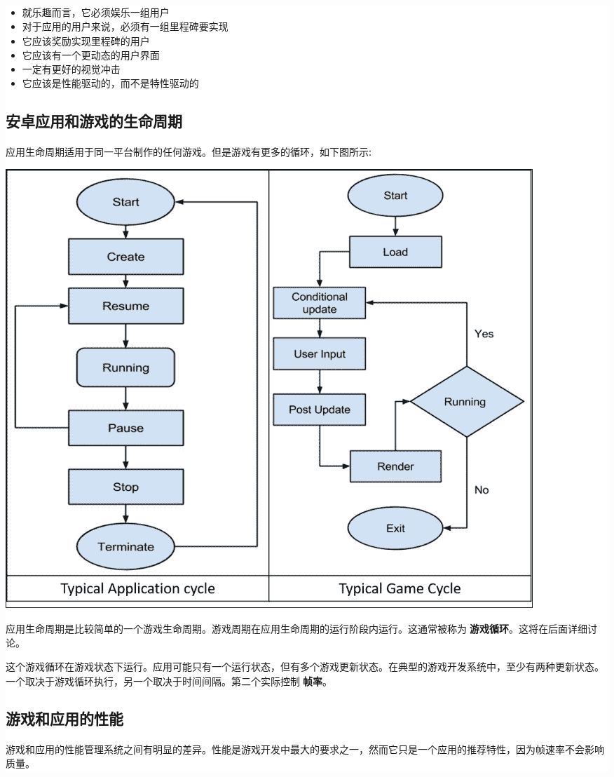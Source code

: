 *   就乐趣而言，它必须娱乐一组用户
*   对于应用的用户来说，必须有一组里程碑要实现
*   它应该奖励实现里程碑的用户
*   它应该有一个更动态的用户界面
*   一定有更好的视觉冲击
*   它应该是性能驱动的，而不是特性驱动的

## 安卓应用和游戏的生命周期

应用生命周期适用于同一平台制作的任何游戏。但是游戏有更多的循环，如下图所示:

![Life cycle of Android application and games](img/B05069_01_01.jpg)

应用生命周期是比较简单的一个游戏生命周期。游戏周期在应用生命周期的运行阶段内运行。这通常被称为 **游戏循环**。这将在后面详细讨论。

这个游戏循环在游戏状态下运行。应用可能只有一个运行状态，但有多个游戏更新状态。在典型的游戏开发系统中，至少有两种更新状态。一个取决于游戏循环执行，另一个取决于时间间隔。第二个实际控制 **帧率**。

## 游戏和应用的性能

游戏和应用的性能管理系统之间有明显的差异。性能是游戏开发中最大的要求之一，然而它只是一个应用的推荐特性，因为帧速率不会影响质量。
